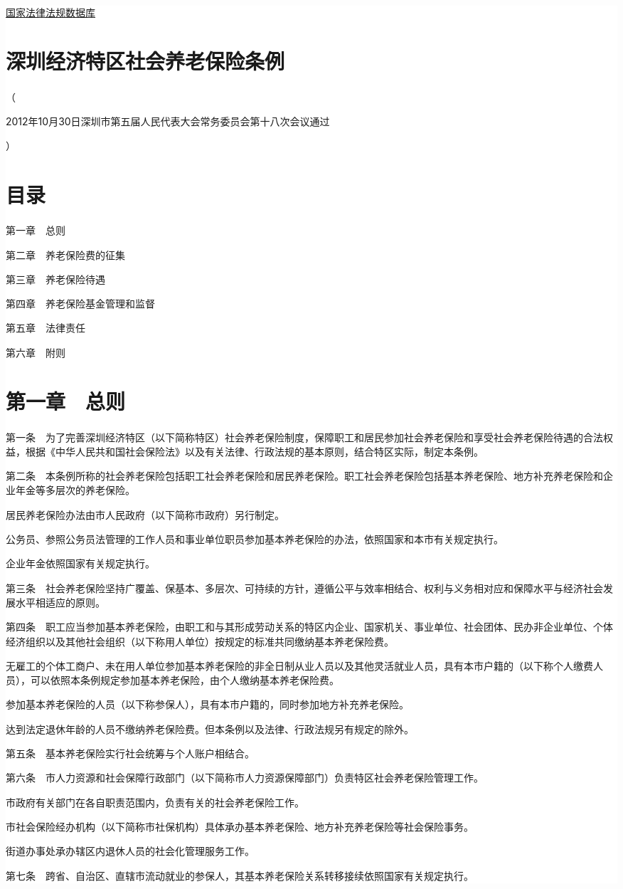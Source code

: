 [国家法律法规数据库](https://flk.npc.gov.cn/detail2.html?NDAyOGFiY2M2MTI3Nzc5MzAxNjEyODFiMzM5ZjVjNGQ%3D)

深圳经济特区社会养老保险条例
========================

（

2012年10月30日深圳市第五届人民代表大会常务委员会第十八次会议通过

）

# 目录

第一章　总则

第二章　养老保险费的征集

第三章　养老保险待遇

第四章　养老保险基金管理和监督

第五章　法律责任

第六章　附则

# 第一章　总则

第一条　为了完善深圳经济特区（以下简称特区）社会养老保险制度，保障职工和居民参加社会养老保险和享受社会养老保险待遇的合法权益，根据《中华人民共和国社会保险法》以及有关法律、行政法规的基本原则，结合特区实际，制定本条例。

第二条　本条例所称的社会养老保险包括职工社会养老保险和居民养老保险。职工社会养老保险包括基本养老保险、地方补充养老保险和企业年金等多层次的养老保险。

居民养老保险办法由市人民政府（以下简称市政府）另行制定。

公务员、参照公务员法管理的工作人员和事业单位职员参加基本养老保险的办法，依照国家和本市有关规定执行。

企业年金依照国家有关规定执行。

第三条　社会养老保险坚持广覆盖、保基本、多层次、可持续的方针，遵循公平与效率相结合、权利与义务相对应和保障水平与经济社会发展水平相适应的原则。

第四条　职工应当参加基本养老保险，由职工和与其形成劳动关系的特区内企业、国家机关、事业单位、社会团体、民办非企业单位、个体经济组织以及其他社会组织（以下称用人单位）按规定的标准共同缴纳基本养老保险费。

无雇工的个体工商户、未在用人单位参加基本养老保险的非全日制从业人员以及其他灵活就业人员，具有本市户籍的（以下称个人缴费人员），可以依照本条例规定参加基本养老保险，由个人缴纳基本养老保险费。

参加基本养老保险的人员（以下称参保人），具有本市户籍的，同时参加地方补充养老保险。

达到法定退休年龄的人员不缴纳养老保险费。但本条例以及法律、行政法规另有规定的除外。

第五条　基本养老保险实行社会统筹与个人账户相结合。

第六条　市人力资源和社会保障行政部门（以下简称市人力资源保障部门）负责特区社会养老保险管理工作。

市政府有关部门在各自职责范围内，负责有关的社会养老保险工作。

市社会保险经办机构（以下简称市社保机构）具体承办基本养老保险、地方补充养老保险等社会保险事务。

街道办事处承办辖区内退休人员的社会化管理服务工作。

第七条　跨省、自治区、直辖市流动就业的参保人，其基本养老保险关系转移接续依照国家有关规定执行。
